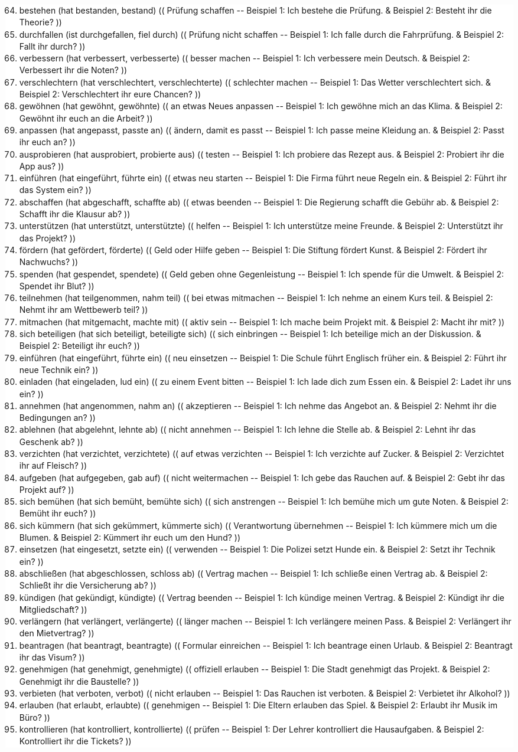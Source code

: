 64. bestehen (hat bestanden, bestand) (( Prüfung schaffen -- Beispiel 1: Ich bestehe die Prüfung. & Beispiel 2: Besteht ihr die Theorie? ))  
65. durchfallen (ist durchgefallen, fiel durch) (( Prüfung nicht schaffen -- Beispiel 1: Ich falle durch die Fahrprüfung. & Beispiel 2: Fallt ihr durch? ))  
66. verbessern (hat verbessert, verbesserte) (( besser machen -- Beispiel 1: Ich verbessere mein Deutsch. & Beispiel 2: Verbessert ihr die Noten? ))  
67. verschlechtern (hat verschlechtert, verschlechterte) (( schlechter machen -- Beispiel 1: Das Wetter verschlechtert sich. & Beispiel 2: Verschlechtert ihr eure Chancen? ))  
68. gewöhnen (hat gewöhnt, gewöhnte) (( an etwas Neues anpassen -- Beispiel 1: Ich gewöhne mich an das Klima. & Beispiel 2: Gewöhnt ihr euch an die Arbeit? ))  
69. anpassen (hat angepasst, passte an) (( ändern, damit es passt -- Beispiel 1: Ich passe meine Kleidung an. & Beispiel 2: Passt ihr euch an? ))  
70. ausprobieren (hat ausprobiert, probierte aus) (( testen -- Beispiel 1: Ich probiere das Rezept aus. & Beispiel 2: Probiert ihr die App aus? ))  
71. einführen (hat eingeführt, führte ein) (( etwas neu starten -- Beispiel 1: Die Firma führt neue Regeln ein. & Beispiel 2: Führt ihr das System ein? ))  
72. abschaffen (hat abgeschafft, schaffte ab) (( etwas beenden -- Beispiel 1: Die Regierung schafft die Gebühr ab. & Beispiel 2: Schafft ihr die Klausur ab? ))  
73. unterstützen (hat unterstützt, unterstützte) (( helfen -- Beispiel 1: Ich unterstütze meine Freunde. & Beispiel 2: Unterstützt ihr das Projekt? ))  
74. fördern (hat gefördert, förderte) (( Geld oder Hilfe geben -- Beispiel 1: Die Stiftung fördert Kunst. & Beispiel 2: Fördert ihr Nachwuchs? ))  
75. spenden (hat gespendet, spendete) (( Geld geben ohne Gegenleistung -- Beispiel 1: Ich spende für die Umwelt. & Beispiel 2: Spendet ihr Blut? ))  
76. teilnehmen (hat teilgenommen, nahm teil) (( bei etwas mitmachen -- Beispiel 1: Ich nehme an einem Kurs teil. & Beispiel 2: Nehmt ihr am Wettbewerb teil? ))  
77. mitmachen (hat mitgemacht, machte mit) (( aktiv sein -- Beispiel 1: Ich mache beim Projekt mit. & Beispiel 2: Macht ihr mit? ))  
78. sich beteiligen (hat sich beteiligt, beteiligte sich) (( sich einbringen -- Beispiel 1: Ich beteilige mich an der Diskussion. & Beispiel 2: Beteiligt ihr euch? ))  
79. einführen (hat eingeführt, führte ein) (( neu einsetzen -- Beispiel 1: Die Schule führt Englisch früher ein. & Beispiel 2: Führt ihr neue Technik ein? ))  
80. einladen (hat eingeladen, lud ein) (( zu einem Event bitten -- Beispiel 1: Ich lade dich zum Essen ein. & Beispiel 2: Ladet ihr uns ein? ))  
81. annehmen (hat angenommen, nahm an) (( akzeptieren -- Beispiel 1: Ich nehme das Angebot an. & Beispiel 2: Nehmt ihr die Bedingungen an? ))  
82. ablehnen (hat abgelehnt, lehnte ab) (( nicht annehmen -- Beispiel 1: Ich lehne die Stelle ab. & Beispiel 2: Lehnt ihr das Geschenk ab? ))  
83. verzichten (hat verzichtet, verzichtete) (( auf etwas verzichten -- Beispiel 1: Ich verzichte auf Zucker. & Beispiel 2: Verzichtet ihr auf Fleisch? ))  
84. aufgeben (hat aufgegeben, gab auf) (( nicht weitermachen -- Beispiel 1: Ich gebe das Rauchen auf. & Beispiel 2: Gebt ihr das Projekt auf? ))  
85. sich bemühen (hat sich bemüht, bemühte sich) (( sich anstrengen -- Beispiel 1: Ich bemühe mich um gute Noten. & Beispiel 2: Bemüht ihr euch? ))  
86. sich kümmern (hat sich gekümmert, kümmerte sich) (( Verantwortung übernehmen -- Beispiel 1: Ich kümmere mich um die Blumen. & Beispiel 2: Kümmert ihr euch um den Hund? ))  
87. einsetzen (hat eingesetzt, setzte ein) (( verwenden -- Beispiel 1: Die Polizei setzt Hunde ein. & Beispiel 2: Setzt ihr Technik ein? ))  
88. abschließen (hat abgeschlossen, schloss ab) (( Vertrag machen -- Beispiel 1: Ich schließe einen Vertrag ab. & Beispiel 2: Schließt ihr die Versicherung ab? ))  
89. kündigen (hat gekündigt, kündigte) (( Vertrag beenden -- Beispiel 1: Ich kündige meinen Vertrag. & Beispiel 2: Kündigt ihr die Mitgliedschaft? ))  
90. verlängern (hat verlängert, verlängerte) (( länger machen -- Beispiel 1: Ich verlängere meinen Pass. & Beispiel 2: Verlängert ihr den Mietvertrag? ))  
91. beantragen (hat beantragt, beantragte) (( Formular einreichen -- Beispiel 1: Ich beantrage einen Urlaub. & Beispiel 2: Beantragt ihr das Visum? ))  
92. genehmigen (hat genehmigt, genehmigte) (( offiziell erlauben -- Beispiel 1: Die Stadt genehmigt das Projekt. & Beispiel 2: Genehmigt ihr die Baustelle? ))  
93. verbieten (hat verboten, verbot) (( nicht erlauben -- Beispiel 1: Das Rauchen ist verboten. & Beispiel 2: Verbietet ihr Alkohol? ))  
94. erlauben (hat erlaubt, erlaubte) (( genehmigen -- Beispiel 1: Die Eltern erlauben das Spiel. & Beispiel 2: Erlaubt ihr Musik im Büro? ))  
95. kontrollieren (hat kontrolliert, kontrollierte) (( prüfen -- Beispiel 1: Der Lehrer kontrolliert die Hausaufgaben. & Beispiel 2: Kontrolliert ihr die Tickets? ))  